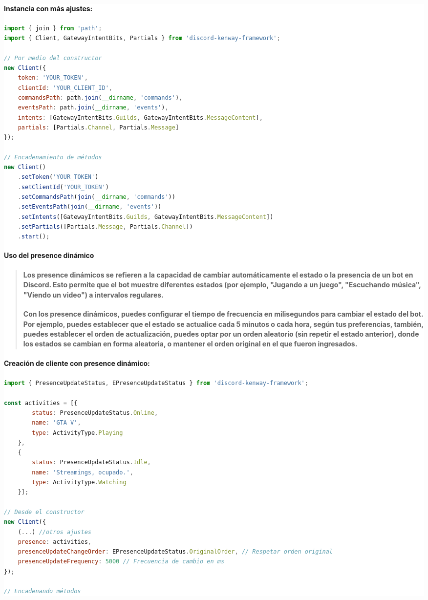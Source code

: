 ```js
```

#### Instancia con más ajustes:

```js
import { join } from 'path';
import { Client, GatewayIntentBits, Partials } from 'discord-kenway-framework';

// Por medio del constructor
new Client({
    token: 'YOUR_TOKEN',
    clientId: 'YOUR_CLIENT_ID',
    commandsPath: path.join(__dirname, 'commands'),
    eventsPath: path.join(__dirname, 'events'),
    intents: [GatewayIntentBits.Guilds, GatewayIntentBits.MessageContent],
    partials: [Partials.Channel, Partials.Message]
});

// Encadenamiento de métodos
new Client()
    .setToken('YOUR_TOKEN')
    .setClientId('YOUR_TOKEN')
    .setCommandsPath(join(__dirname, 'commands'))
    .setEventsPath(join(__dirname, 'events'))
    .setIntents([GatewayIntentBits.Guilds, GatewayIntentBits.MessageContent])
    .setPartials([Partials.Message, Partials.Channel])
    .start();
```

#### Uso del presence dinámico

> #### Los presence dinámicos se refieren a la capacidad de cambiar automáticamente el estado o la presencia de un bot en Discord. Esto permite que el bot muestre diferentes estados (por ejemplo, "Jugando a un juego", "Escuchando música", "Viendo un video") a intervalos regulares.
> #### Con los presence dinámicos, puedes configurar el tiempo de frecuencia en milisegundos para cambiar el estado del bot. Por ejemplo, puedes establecer que el estado se actualice cada 5 minutos o cada hora, según tus preferencias, también, puedes establecer el orden de actualización, puedes optar por un orden aleatorio (sin repetir el estado anterior), donde los estados se cambian en forma aleatoria, o mantener el orden original en el que fueron ingresados.

#### Creación de cliente con presence dinámico:

```js
import { PresenceUpdateStatus, EPresenceUpdateStatus } from 'discord-kenway-framework';

const activities = [{
        status: PresenceUpdateStatus.Online,
        name: 'GTA V',
        type: ActivityType.Playing
    },
    {
        status: PresenceUpdateStatus.Idle,
        name: 'Streamings, ocupado.',
        type: ActivityType.Watching
    }];

// Desde el constructor
new Client({
    (...) //otros ajustes
    presence: activities,
    presenceUpdateChangeOrder: EPresenceUpdateStatus.OriginalOrder, // Respetar orden original
    presenceUpdateFrequency: 5000 // Frecuencia de cambio en ms
});

// Encadenando métodos
```